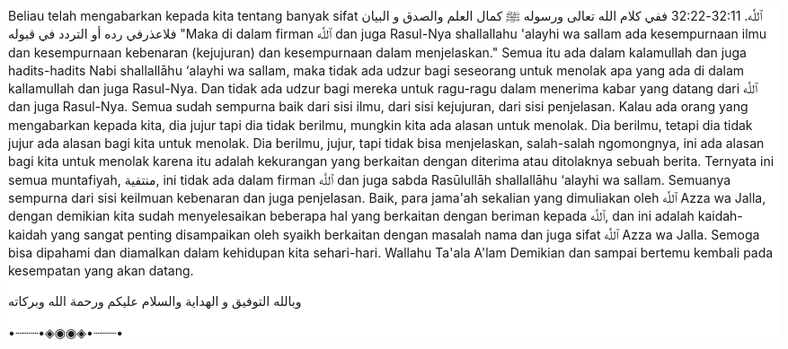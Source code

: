 Beliau telah mengabarkan kepada kita tentang banyak sifat ٱللَّٰه.
32:11-32:22
ففي كلام الله تعالى ورسوله ﷺ كمال العلم والصدق و البيان فلاعذرفي رده أو التردد في قبوله
"Maka di dalam firman ٱللَّٰه dan juga Rasul-Nya shallallahu 'alayhi wa sallam ada kesempurnaan ilmu dan kesempurnaan kebenaran (kejujuran) dan kesempurnaan dalam menjelaskan."
Semua itu ada dalam kalamullah dan juga hadits-hadits Nabi shallallāhu ‘alayhi wa sallam, maka tidak ada udzur bagi seseorang untuk menolak apa yang ada di dalam kallamullah dan juga Rasul-Nya.
Dan tidak ada udzur bagi mereka untuk ragu-ragu dalam menerima kabar yang datang dari ٱللَّٰه dan juga Rasul-Nya. Semua sudah sempurna baik dari sisi ilmu, dari sisi kejujuran, dari sisi penjelasan.
Kalau ada orang yang mengabarkan kepada kita, dia jujur tapi dia tidak berilmu, mungkin kita ada alasan untuk menolak.
Dia berilmu, tetapi dia tidak jujur ada alasan bagi kita untuk menolak.
Dia berilmu, jujur, tapi tidak bisa menjelaskan, salah-salah ngomongnya, ini ada alasan bagi kita untuk menolak karena itu adalah kekurangan yang berkaitan dengan diterima atau ditolaknya sebuah berita.
Ternyata ini semua muntafiyah, منتفية, ini tidak ada dalam firman ٱللَّٰه dan juga sabda Rasūlullāh shallallāhu ‘alayhi wa sallam. Semuanya sempurna dari sisi keilmuan kebenaran dan juga penjelasan.
Baik, para jama'ah sekalian yang dimuliakan oleh ٱللَّٰه Azza wa Jalla, dengan demikian kita sudah menyelesaikan beberapa hal yang berkaitan dengan beriman kepada ٱللَّٰه, dan ini adalah kaidah-kaidah yang sangat penting disampaikan oleh syaikh berkaitan dengan masalah nama dan juga sifat ٱللَّٰه Azza wa Jalla. Semoga bisa dipahami dan diamalkan dalam kehidupan kita sehari-hari.
Wallahu Ta'ala A'lam
Demikian dan sampai bertemu kembali pada kesempatan yang akan datang.


وبالله التوفيق و الهداية
والسلام عليكم ورحمة الله وبركاته


•┈┈┈•◈◉◉◈•┈┈┈•

